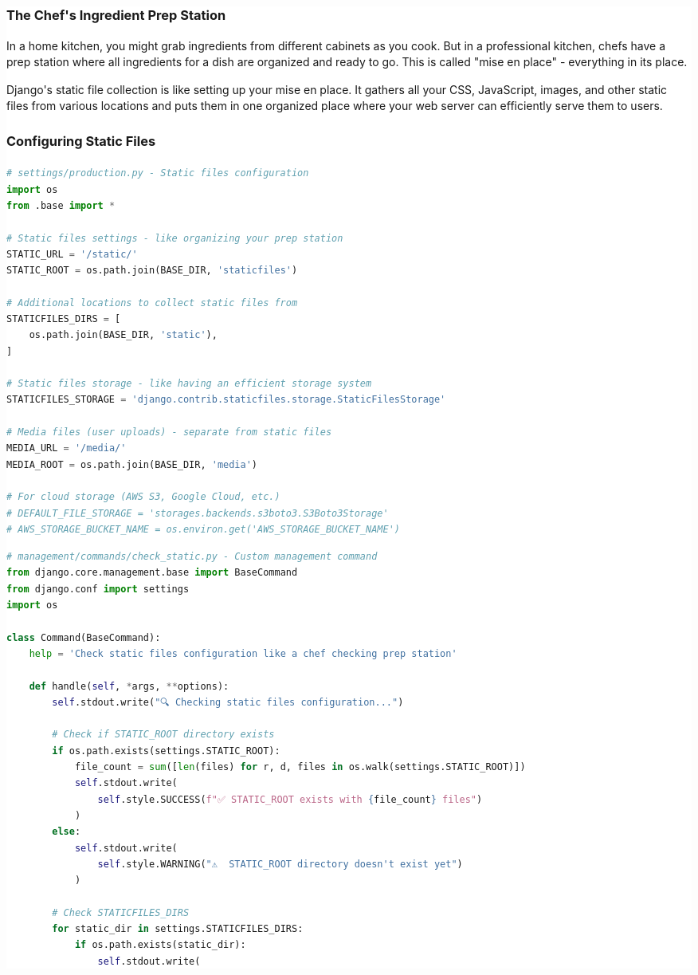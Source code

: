 ### The Chef's Ingredient Prep Station

In a home kitchen, you might grab ingredients from different cabinets as you cook. But in a professional kitchen, chefs have a prep station where all ingredients for a dish are organized and ready to go. This is called "mise en place" - everything in its place.

Django's static file collection is like setting up your mise en place. It gathers all your CSS, JavaScript, images, and other static files from various locations and puts them in one organized place where your web server can efficiently serve them to users.

### Configuring Static Files

```python
# settings/production.py - Static files configuration
import os
from .base import *

# Static files settings - like organizing your prep station
STATIC_URL = '/static/'
STATIC_ROOT = os.path.join(BASE_DIR, 'staticfiles')

# Additional locations to collect static files from
STATICFILES_DIRS = [
    os.path.join(BASE_DIR, 'static'),
]

# Static files storage - like having an efficient storage system
STATICFILES_STORAGE = 'django.contrib.staticfiles.storage.StaticFilesStorage'

# Media files (user uploads) - separate from static files
MEDIA_URL = '/media/'
MEDIA_ROOT = os.path.join(BASE_DIR, 'media')

# For cloud storage (AWS S3, Google Cloud, etc.)
# DEFAULT_FILE_STORAGE = 'storages.backends.s3boto3.S3Boto3Storage'
# AWS_STORAGE_BUCKET_NAME = os.environ.get('AWS_STORAGE_BUCKET_NAME')
```

```python
# management/commands/check_static.py - Custom management command
from django.core.management.base import BaseCommand
from django.conf import settings
import os

class Command(BaseCommand):
    help = 'Check static files configuration like a chef checking prep station'

    def handle(self, *args, **options):
        self.stdout.write("🔍 Checking static files configuration...")
        
        # Check if STATIC_ROOT directory exists
        if os.path.exists(settings.STATIC_ROOT):
            file_count = sum([len(files) for r, d, files in os.walk(settings.STATIC_ROOT)])
            self.stdout.write(
                self.style.SUCCESS(f"✅ STATIC_ROOT exists with {file_count} files")
            )
        else:
            self.stdout.write(
                self.style.WARNING("⚠️  STATIC_ROOT directory doesn't exist yet")
            )
            
        # Check STATICFILES_DIRS
        for static_dir in settings.STATICFILES_DIRS:
            if os.path.exists(static_dir):
                self.stdout.write(
```
